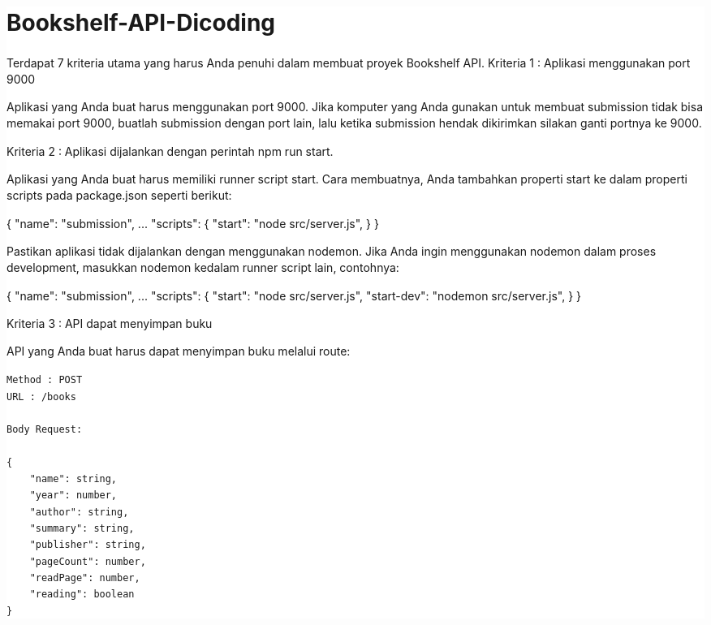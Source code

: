 # Bookshelf-API-Dicoding

Terdapat 7 kriteria utama yang harus Anda penuhi dalam membuat proyek Bookshelf API.
Kriteria 1 : Aplikasi menggunakan port 9000

Aplikasi yang Anda buat harus menggunakan port 9000. Jika komputer yang Anda gunakan untuk membuat submission tidak bisa memakai port 9000,  buatlah submission dengan port lain, lalu ketika submission hendak dikirimkan silakan ganti portnya ke 9000.


Kriteria 2 : Aplikasi dijalankan dengan perintah npm run start.

Aplikasi yang Anda buat harus memiliki runner script start. Cara membuatnya, Anda tambahkan properti start ke dalam properti scripts pada package.json seperti berikut:

{
  "name": "submission",
  ...
  "scripts": {
    "start": "node src/server.js",
  }
}

Pastikan aplikasi tidak dijalankan dengan menggunakan nodemon. Jika Anda ingin menggunakan nodemon dalam proses development, masukkan nodemon kedalam runner script lain, contohnya:

{
  "name": "submission",
  ...
  "scripts": {
    "start": "node src/server.js",
    "start-dev": "nodemon src/server.js",
  }
}


Kriteria 3 : API dapat menyimpan buku

API yang Anda buat harus dapat menyimpan buku melalui route:

    Method : POST
    URL : /books

    Body Request:

    {
        "name": string,
        "year": number,
        "author": string,
        "summary": string,
        "publisher": string,
        "pageCount": number,
        "readPage": number,
        "reading": boolean
    }
